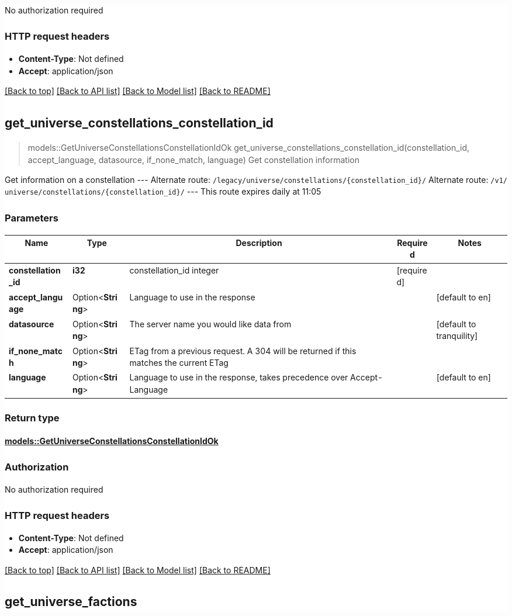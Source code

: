 No authorization required

### HTTP request headers

- **Content-Type**: Not defined
- **Accept**: application/json

[[Back to top]](#) [[Back to API list]](../README.md#documentation-for-api-endpoints) [[Back to Model list]](../README.md#documentation-for-models) [[Back to README]](../README.md)


## get_universe_constellations_constellation_id

> models::GetUniverseConstellationsConstellationIdOk get_universe_constellations_constellation_id(constellation_id, accept_language, datasource, if_none_match, language)
Get constellation information

Get information on a constellation  --- Alternate route: `/legacy/universe/constellations/{constellation_id}/`  Alternate route: `/v1/universe/constellations/{constellation_id}/`  --- This route expires daily at 11:05

### Parameters


Name | Type | Description  | Required | Notes
------------- | ------------- | ------------- | ------------- | -------------
**constellation_id** | **i32** | constellation_id integer | [required] |
**accept_language** | Option<**String**> | Language to use in the response |  |[default to en]
**datasource** | Option<**String**> | The server name you would like data from |  |[default to tranquility]
**if_none_match** | Option<**String**> | ETag from a previous request. A 304 will be returned if this matches the current ETag |  |
**language** | Option<**String**> | Language to use in the response, takes precedence over Accept-Language |  |[default to en]

### Return type

[**models::GetUniverseConstellationsConstellationIdOk**](get_universe_constellations_constellation_id_ok.md)

### Authorization

No authorization required

### HTTP request headers

- **Content-Type**: Not defined
- **Accept**: application/json

[[Back to top]](#) [[Back to API list]](../README.md#documentation-for-api-endpoints) [[Back to Model list]](../README.md#documentation-for-models) [[Back to README]](../README.md)


## get_universe_factions
